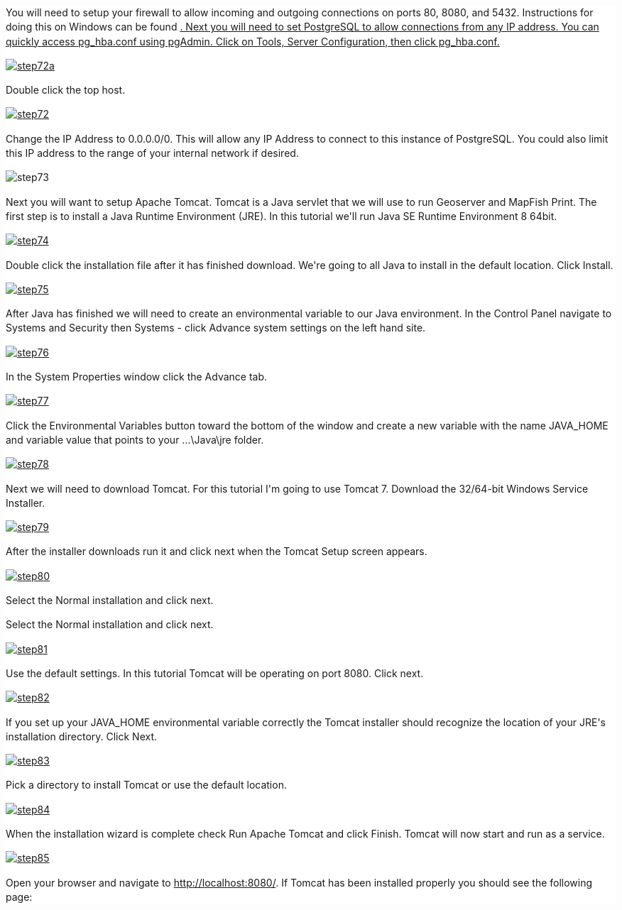 <p>You will need to setup your firewall to allow incoming and outgoing connections on ports 80, 8080, and 5432. Instructions for doing this on Windows can be found <a href="https://technet.microsoft.com/en-us/library/dd421709(v=ws.10).aspx)"here</a>. Next you will need to set PostgreSQL to allow connections from any IP address. You can quickly access pg_hba.conf using pgAdmin. Click on Tools, Server Configuration, then click pg_hba.conf.</p>
<p><a href="http://devanmorris.com/wordpress/wp-content/uploads/2015/06/step72a.jpg"><img src="http://devanmorris.com/wordpress/wp-content/uploads/2015/06/step72a.jpg" alt="step72a" width="513" height="755" /></a></p>
<p>Double click the top host.</p>
<p><a href="http://devanmorris.com/wordpress/wp-content/uploads/2015/06/step721.jpg"><img src="http://devanmorris.com/wordpress/wp-content/uploads/2015/06/step721.jpg" alt="step72" width="650" height="300" /></a></p>
<p>Change the IP Address to 0.0.0.0/0. This will allow any IP Address to connect to this instance of PostgreSQL. You could also limit this IP address to the range of your internal network if desired.</p>
<p><img class="aligncenter size-full wp-image-131" src="http://devanmorris.com/wordpress/wp-content/uploads/2015/06/step73.jpg" alt="step73" width="251" height="264" /></p>
<p>Next you will want to setup Apache Tomcat. Tomcat is a Java servlet that we will use to run Geoserver and MapFish Print. The first step is to install a Java Runtime Environment (JRE). In this tutorial we'll run Java SE Runtime Environment 8 64bit.</p>
<p><a href="http://devanmorris.com/wordpress/wp-content/uploads/2015/06/step74.jpg"><img src="http://devanmorris.com/wordpress/wp-content/uploads/2015/06/step74-1024x546.jpg" alt="step74" width="1024" height="546" /></a></p>
<p>Double click the installation file after it has finished download. We're going to all Java to install in the default location. Click Install.</p>
<p><a href="http://devanmorris.com/wordpress/wp-content/uploads/2015/06/step75.jpg"><img src="http://devanmorris.com/wordpress/wp-content/uploads/2015/06/step75.jpg" alt="step75" width="506" height="379" /></a></p>
<p>After Java has finished we will need to create an environmental variable to our Java environment. In the Control Panel navigate to Systems and Security then Systems - click Advance system settings on the left hand site.</p>
<p><a href="http://devanmorris.com/wordpress/wp-content/uploads/2015/06/step76.jpg"><img src="http://devanmorris.com/wordpress/wp-content/uploads/2015/06/step76.jpg" alt="step76" width="852" height="600" /></a></p>
<p>In the System Properties window click the Advance tab.</p>
<p><a href="http://devanmorris.com/wordpress/wp-content/uploads/2015/06/step77.jpg"><img src="http://devanmorris.com/wordpress/wp-content/uploads/2015/06/step77.jpg" alt="step77" width="410" height="461" /></a></p>
<p>Click the Environmental Variables button toward the bottom of the window and create a new variable with the name JAVA_HOME and variable value that points to your ...\Java\jre folder.</p>
<p><a href="http://devanmorris.com/wordpress/wp-content/uploads/2015/06/step78.jpg"><img src="http://devanmorris.com/wordpress/wp-content/uploads/2015/06/step78.jpg" alt="step78" width="347" height="140" /></a></p>
<p>Next we will need to download Tomcat. For this tutorial I'm going to use Tomcat 7. Download the 32/64-bit Windows Service Installer.</p>
<p><a href="http://devanmorris.com/wordpress/wp-content/uploads/2015/06/step79.jpg"><img src="http://devanmorris.com/wordpress/wp-content/uploads/2015/06/step79-1024x546.jpg" alt="step79" width="1024" height="546" /></a></p>
<p>After the installer downloads run it and click next when the Tomcat Setup screen appears.</p>
<p><a href="http://devanmorris.com/wordpress/wp-content/uploads/2015/06/step80.jpg"><img src="http://devanmorris.com/wordpress/wp-content/uploads/2015/06/step80.jpg" alt="step80" width="503" height="386" /></a></p>
<p>Select the Normal installation and click next.</p>
<p>Select the Normal installation and click next.</p>
<p><a href="http://devanmorris.com/wordpress/wp-content/uploads/2015/06/step81.jpg"><img src="http://devanmorris.com/wordpress/wp-content/uploads/2015/06/step81.jpg" alt="step81" width="503" height="386" /></a></p>
<p>Use the default settings. In this tutorial Tomcat will be operating on port 8080. Click next.</p>
<p><a href="http://devanmorris.com/wordpress/wp-content/uploads/2015/06/step82.jpg"><img src="http://devanmorris.com/wordpress/wp-content/uploads/2015/06/step82.jpg" alt="step82" width="503" height="386" /></a></p>
<p>If you set up your JAVA_HOME environmental variable correctly the Tomcat installer should recognize the location of your JRE's installation directory. Click Next.</p>
<p><a href="http://devanmorris.com/wordpress/wp-content/uploads/2015/06/step83.jpg"><img src="http://devanmorris.com/wordpress/wp-content/uploads/2015/06/step83.jpg" alt="step83" width="503" height="386" /></a></p>
<p>Pick a directory to install Tomcat or use the default location.</p>
<p><a href="http://devanmorris.com/wordpress/wp-content/uploads/2015/06/step84.jpg"><img src="http://devanmorris.com/wordpress/wp-content/uploads/2015/06/step84.jpg" alt="step84" width="503" height="386" /></a></p>
<p>When the installation wizard is complete check Run Apache Tomcat and click Finish. Tomcat will now start and run as a service.</p>
<p><a href="http://devanmorris.com/wordpress/wp-content/uploads/2015/06/step85.jpg"><img src="http://devanmorris.com/wordpress/wp-content/uploads/2015/06/step85.jpg" alt="step85" width="503" height="386" /></a></p>
<p>Open your browser and navigate to <a href="http://localhost:8080/">http://localhost:8080/</a>. If Tomcat has been installed properly you should see the following page:<a href="http://devanmorris.com/wordpress/wp-content/uploads/2015/06/step87.jpg"><br />
</a></p>